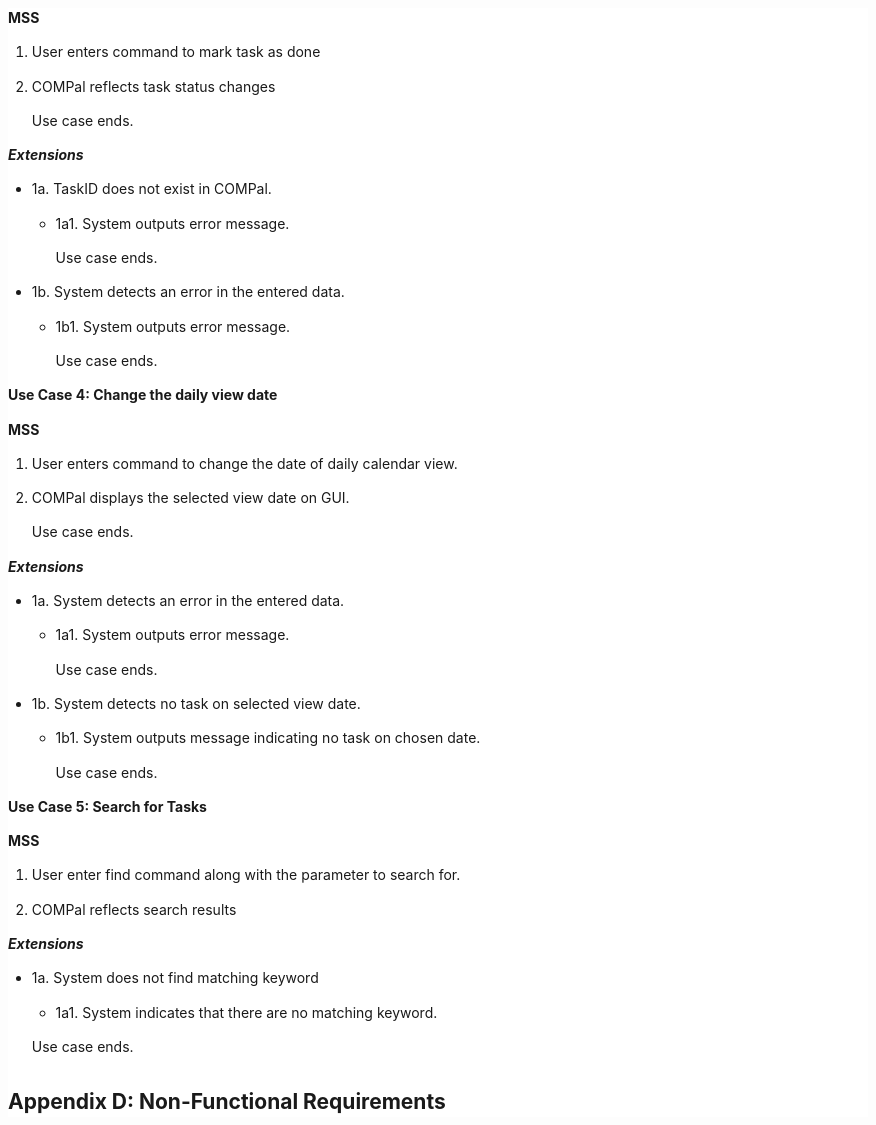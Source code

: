 **MSS**
1.  User enters command to mark task as done
    
2.  COMPal reflects task status changes

     Use case ends.

 **_Extensions_**

-   1a. TaskID does not exist in COMPal.
    
    -   1a1. System outputs error message.
        
        Use case ends.
        
    
-   1b. System detects an error in the entered data.
    
    -   1b1. System outputs error message.
        
        Use case ends.​
    
  

**Use Case 4: Change the daily view date**

**MSS**
1.  User enters command to change the date of daily calendar view.
  
2.  COMPal displays the selected view date on GUI.

    Use case ends.
 
 **_Extensions_**

-   1a. System detects an error in the entered data.
    
    -   1a1. System outputs error message.
        
        Use case ends.
-   1b. System detects no task on selected view date.
    
    -   1b1. System outputs message indicating no task on chosen date.
        
        Use case ends.​
    

**Use Case 5: Search for Tasks**

**MSS**
1.  User enter find command along with the parameter to search for.
    
2.  COMPal reflects search results

  **_Extensions_**

-   1a. System does not find matching keyword
    
    -   1a1. System indicates that there are no matching keyword.
    
    Use case ends.

## Appendix D: Non-Functional Requirements
    